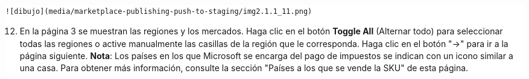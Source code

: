     ![dibujo](media/marketplace-publishing-push-to-staging/img2.1.1_11.png)
12. En la página 3 se muestran las regiones y los mercados. Haga clic en el botón **Toggle All** (Alternar todo) para seleccionar todas las regiones o active manualmente las casillas de la región que le corresponda. Haga clic en el botón "->" para ir a la página siguiente. **Nota**: Los países en los que Microsoft se encarga del pago de impuestos se indican con un icono similar a una casa. Para obtener más información, consulte la sección "Países a los que se vende la SKU" de esta página.
    